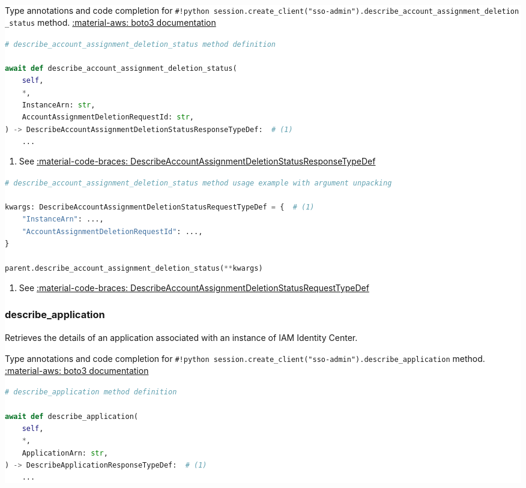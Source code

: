Type annotations and code completion for `#!python session.create_client("sso-admin").describe_account_assignment_deletion_status` method.
[:material-aws: boto3 documentation](https://boto3.amazonaws.com/v1/documentation/api/latest/reference/services/sso-admin/client/describe_account_assignment_deletion_status.html)

```python
# describe_account_assignment_deletion_status method definition

await def describe_account_assignment_deletion_status(
    self,
    *,
    InstanceArn: str,
    AccountAssignmentDeletionRequestId: str,
) -> DescribeAccountAssignmentDeletionStatusResponseTypeDef:  # (1)
    ...
```

1. See [:material-code-braces: DescribeAccountAssignmentDeletionStatusResponseTypeDef](./type_defs.md#describeaccountassignmentdeletionstatusresponsetypedef)


```python
# describe_account_assignment_deletion_status method usage example with argument unpacking

kwargs: DescribeAccountAssignmentDeletionStatusRequestTypeDef = {  # (1)
    "InstanceArn": ...,
    "AccountAssignmentDeletionRequestId": ...,
}

parent.describe_account_assignment_deletion_status(**kwargs)
```

1. See [:material-code-braces: DescribeAccountAssignmentDeletionStatusRequestTypeDef](./type_defs.md#describeaccountassignmentdeletionstatusrequesttypedef)

### describe\_application

Retrieves the details of an application associated with an instance of IAM
Identity Center.

Type annotations and code completion for `#!python session.create_client("sso-admin").describe_application` method.
[:material-aws: boto3 documentation](https://boto3.amazonaws.com/v1/documentation/api/latest/reference/services/sso-admin/client/describe_application.html)

```python
# describe_application method definition

await def describe_application(
    self,
    *,
    ApplicationArn: str,
) -> DescribeApplicationResponseTypeDef:  # (1)
    ...
```
